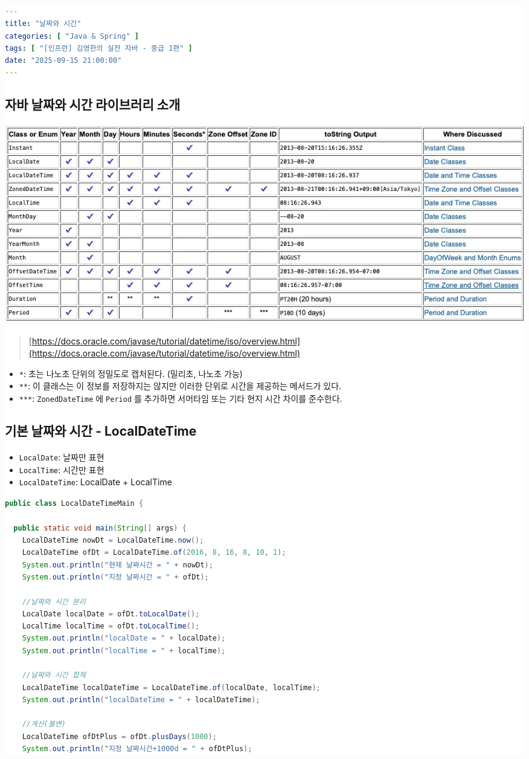 ```yaml
---
title: "날짜와 시간"
categories: [ "Java & Spring" ]
tags: [ "[인프런] 김영한의 실전 자바 - 중급 1편" ]
date: "2025-09-15 21:00:00"
---
```


## 자바 날짜와 시간 라이브러리 소개

![](/assets/img/posts/2025/09/2025-09-15-날짜와-시간/499515016411500.png)

> [https://docs.oracle.com/javase/tutorial/datetime/iso/overview.html](https://docs.oracle.com/javase/tutorial/datetime/iso/overview.html)

- `*`: 초는 나노초 단위의 정밀도로 캡처된다. (밀리초, 나노초 가능)
- `**`: 이 클래스는 이 정보를 저장하지는 않지만 이러한 단위로 시간을 제공하는 메서드가 있다.
- `***`: `ZonedDateTime` 에 `Period` 를 추가하면 서머타임 또는 기타 현지 시간 차이를 준수한다.

## 기본 날짜와 시간 - LocalDateTime

- `LocalDate`: 날짜만 표현
- `LocalTime`: 시간만 표현
- `LocalDateTime`: LocalDate + LocalTime

```java
public class LocalDateTimeMain {

  public static void main(String[] args) {
    LocalDateTime nowDt = LocalDateTime.now();
    LocalDateTime ofDt = LocalDateTime.of(2016, 8, 16, 8, 10, 1);
    System.out.println("현재 날짜시간 = " + nowDt);
    System.out.println("지정 날짜시간 = " + ofDt);

    //날짜와 시간 분리
    LocalDate localDate = ofDt.toLocalDate();
    LocalTime localTime = ofDt.toLocalTime();
    System.out.println("localDate = " + localDate);
    System.out.println("localTime = " + localTime);

    //날짜와 시간 합체
    LocalDateTime localDateTime = LocalDateTime.of(localDate, localTime);
    System.out.println("localDateTime = " + localDateTime);

    //계산(불변)
    LocalDateTime ofDtPlus = ofDt.plusDays(1000);
    System.out.println("지정 날짜시간+1000d = " + ofDtPlus);
```